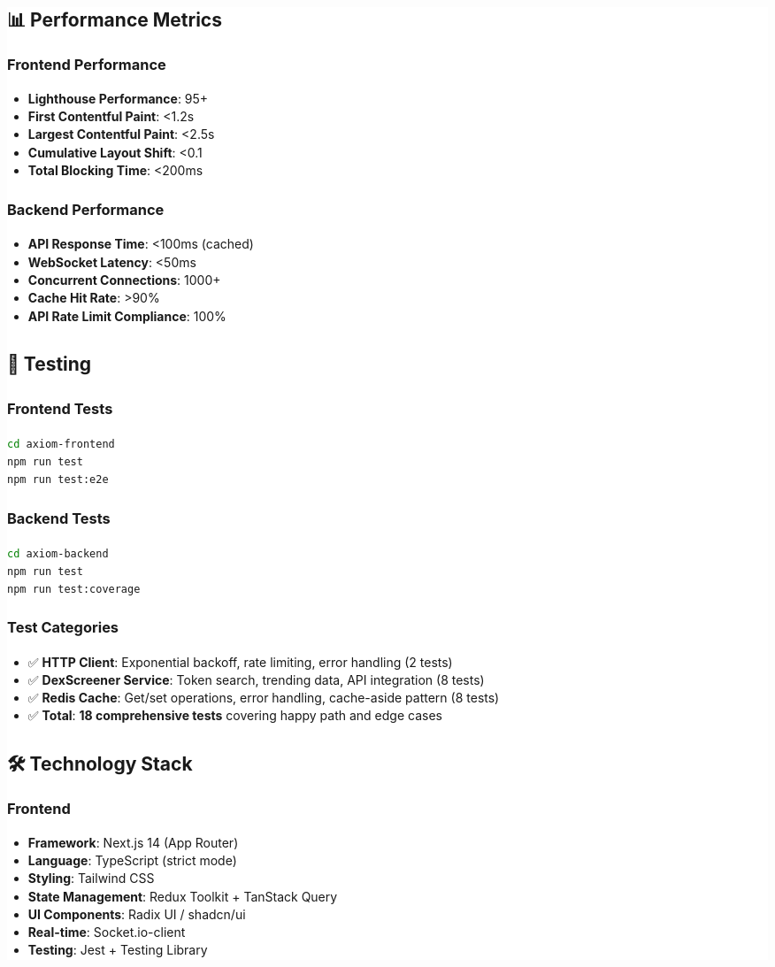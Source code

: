 ## 📊 Performance Metrics

### Frontend Performance
- **Lighthouse Performance**: 95+
- **First Contentful Paint**: <1.2s
- **Largest Contentful Paint**: <2.5s
- **Cumulative Layout Shift**: <0.1
- **Total Blocking Time**: <200ms

### Backend Performance
- **API Response Time**: <100ms (cached)
- **WebSocket Latency**: <50ms
- **Concurrent Connections**: 1000+
- **Cache Hit Rate**: >90%
- **API Rate Limit Compliance**: 100%

## 🧪 Testing

### Frontend Tests
```bash
cd axiom-frontend
npm run test
npm run test:e2e
```

### Backend Tests  
```bash
cd axiom-backend
npm run test
npm run test:coverage
```

### **Test Categories**
- ✅ **HTTP Client**: Exponential backoff, rate limiting, error handling (2 tests)
- ✅ **DexScreener Service**: Token search, trending data, API integration (8 tests)
- ✅ **Redis Cache**: Get/set operations, error handling, cache-aside pattern (8 tests)
- ✅ **Total**: **18 comprehensive tests** covering happy path and edge cases

## 🛠 Technology Stack

### Frontend
- **Framework**: Next.js 14 (App Router)
- **Language**: TypeScript (strict mode)
- **Styling**: Tailwind CSS
- **State Management**: Redux Toolkit + TanStack Query
- **UI Components**: Radix UI / shadcn/ui
- **Real-time**: Socket.io-client
- **Testing**: Jest + Testing Library
